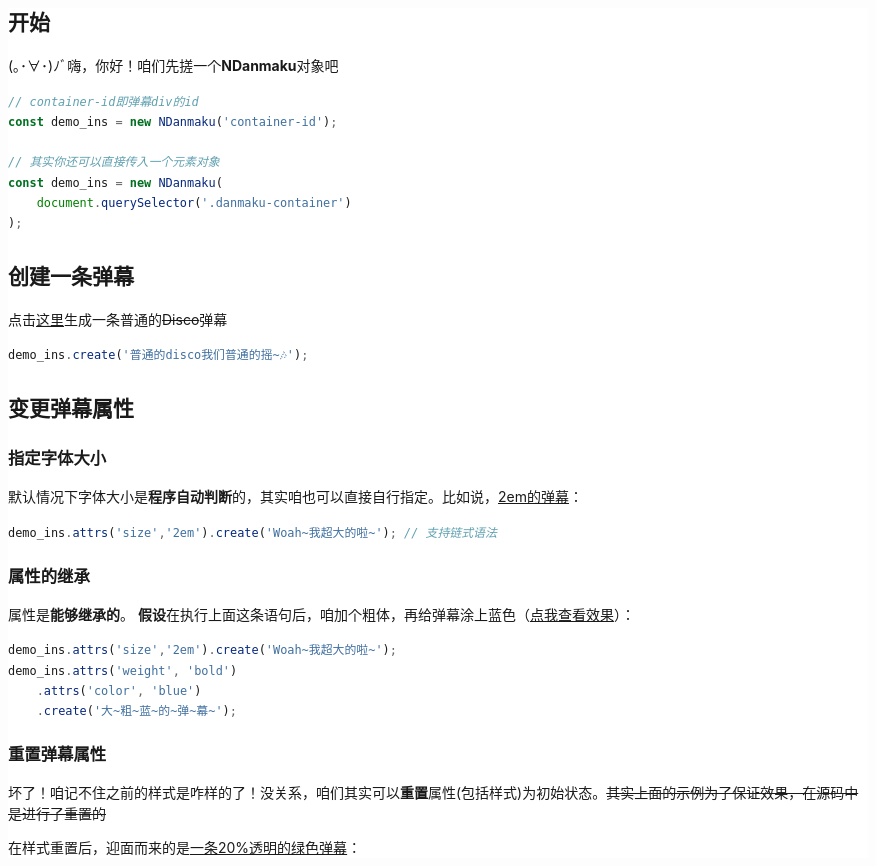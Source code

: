 ## 开始
(｡･∀･)ﾉﾞ嗨，你好！咱们先搓一个**NDanmaku**对象吧
```javascript
// container-id即弹幕div的id
const demo_ins = new NDanmaku('container-id');

// 其实你还可以直接传入一个元素对象
const demo_ins = new NDanmaku(
    document.querySelector('.danmaku-container')
);
```

## 创建一条弹幕



<div class="danmaku-container tiny" id="demo-1"></div>

点击<a href='javascript:void(0);' onclick="trigger_demo_1()">这里</a>生成一条普通的<del>Disco</del>弹幕

```javascript
demo_ins.create('普通的disco我们普通的摇~🎶');
```

## 变更弹幕属性



<div class="danmaku-container small" id="demo-2"></div>

### 指定字体大小

默认情况下字体大小是**程序自动判断**的，其实咱也可以直接自行指定。比如说，<a href='javascript:void(0);' onclick="trigger_demo_2(1)">2em的弹幕</a>：

```javascript
demo_ins.attrs('size','2em').create('Woah~我超大的啦~'); // 支持链式语法
```

### 属性的继承

属性是**能够继承的**。 **假设**在执行上面这条语句后，咱加个粗体，再给弹幕涂上蓝色（<a href='javascript:void(0);' onclick="trigger_demo_2(2)">点我查看效果</a>）：

```javascript
demo_ins.attrs('size','2em').create('Woah~我超大的啦~');
demo_ins.attrs('weight', 'bold')
    .attrs('color', 'blue')
    .create('大~粗~蓝~的~弹~幕~');
```

### 重置弹幕属性

坏了！咱记不住之前的样式是咋样的了！没关系，咱们其实可以**重置**属性(包括样式)为初始状态。<del>其实上面的示例为了保证效果，在源码中是进行了重置的</del>  

在样式重置后，迎面而来的是<a href='javascript:void(0);' onclick="trigger_demo_2(3)">一条20%透明的绿色弹幕</a>：

